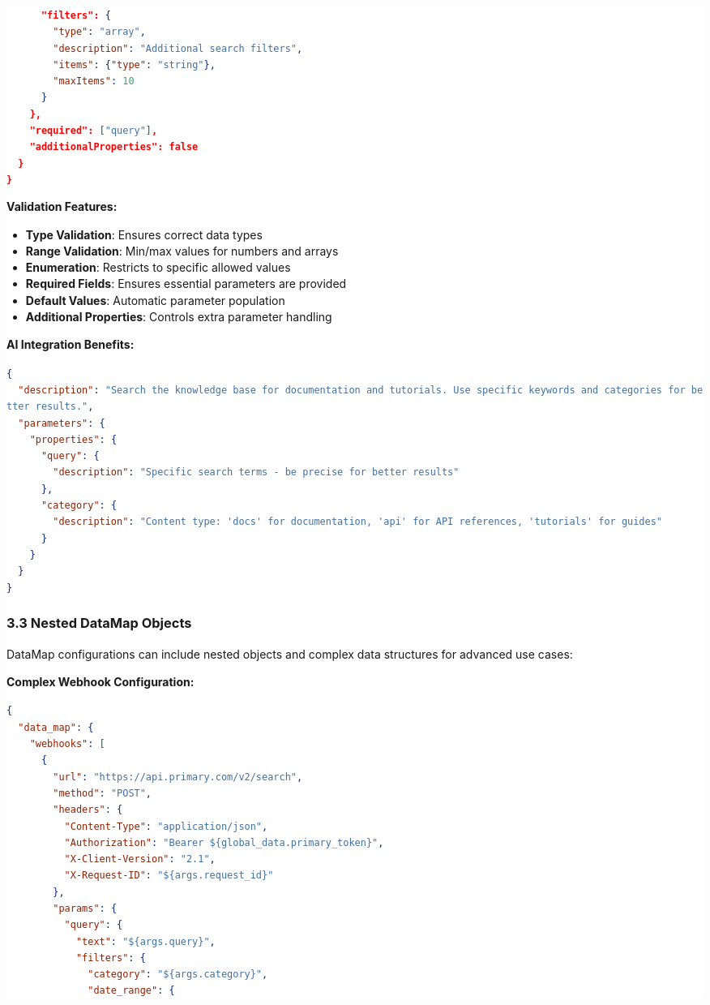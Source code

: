 ```json
      "filters": {
        "type": "array",
        "description": "Additional search filters",
        "items": {"type": "string"},
        "maxItems": 10
      }
    },
    "required": ["query"],
    "additionalProperties": false
  }
}
```

**Validation Features:**
- **Type Validation**: Ensures correct data types
- **Range Validation**: Min/max values for numbers and arrays
- **Enumeration**: Restricts to specific allowed values
- **Required Fields**: Ensures essential parameters are provided
- **Default Values**: Automatic parameter population
- **Additional Properties**: Controls extra parameter handling

**AI Integration Benefits:**
```json
{
  "description": "Search the knowledge base for documentation and tutorials. Use specific keywords and categories for better results.",
  "parameters": {
    "properties": {
      "query": {
        "description": "Specific search terms - be precise for better results"
      },
      "category": {
        "description": "Content type: 'docs' for documentation, 'api' for API references, 'tutorials' for guides"
      }
    }
  }
}
```

### 3.3 Nested DataMap Objects

DataMap configurations can include nested objects and complex data structures for advanced use cases:

**Complex Webhook Configuration:**
```json
{
  "data_map": {
    "webhooks": [
      {
        "url": "https://api.primary.com/v2/search",
        "method": "POST",
        "headers": {
          "Content-Type": "application/json",
          "Authorization": "Bearer ${global_data.primary_token}",
          "X-Client-Version": "2.1",
          "X-Request-ID": "${args.request_id}"
        },
        "params": {
          "query": {
            "text": "${args.query}",
            "filters": {
              "category": "${args.category}",
              "date_range": {
```